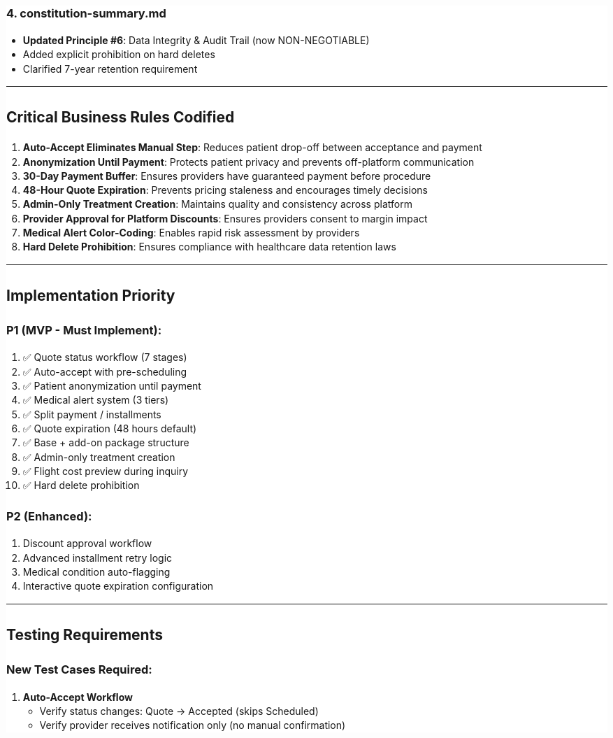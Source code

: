 ### 4. constitution-summary.md
- **Updated Principle #6**: Data Integrity & Audit Trail (now NON-NEGOTIABLE)
- Added explicit prohibition on hard deletes
- Clarified 7-year retention requirement

---

## Critical Business Rules Codified

1. **Auto-Accept Eliminates Manual Step**: Reduces patient drop-off between acceptance and payment
2. **Anonymization Until Payment**: Protects patient privacy and prevents off-platform communication
3. **30-Day Payment Buffer**: Ensures providers have guaranteed payment before procedure
4. **48-Hour Quote Expiration**: Prevents pricing staleness and encourages timely decisions
5. **Admin-Only Treatment Creation**: Maintains quality and consistency across platform
6. **Provider Approval for Platform Discounts**: Ensures providers consent to margin impact
7. **Medical Alert Color-Coding**: Enables rapid risk assessment by providers
8. **Hard Delete Prohibition**: Ensures compliance with healthcare data retention laws

---

## Implementation Priority

### P1 (MVP - Must Implement):
1. ✅ Quote status workflow (7 stages)
2. ✅ Auto-accept with pre-scheduling
3. ✅ Patient anonymization until payment
4. ✅ Medical alert system (3 tiers)
5. ✅ Split payment / installments
6. ✅ Quote expiration (48 hours default)
7. ✅ Base + add-on package structure
8. ✅ Admin-only treatment creation
9. ✅ Flight cost preview during inquiry
10. ✅ Hard delete prohibition

### P2 (Enhanced):
1. Discount approval workflow
2. Advanced installment retry logic
3. Medical condition auto-flagging
4. Interactive quote expiration configuration

---

## Testing Requirements

### New Test Cases Required:

1. **Auto-Accept Workflow**
   - Verify status changes: Quote → Accepted (skips Scheduled)
   - Verify provider receives notification only (no manual confirmation)
